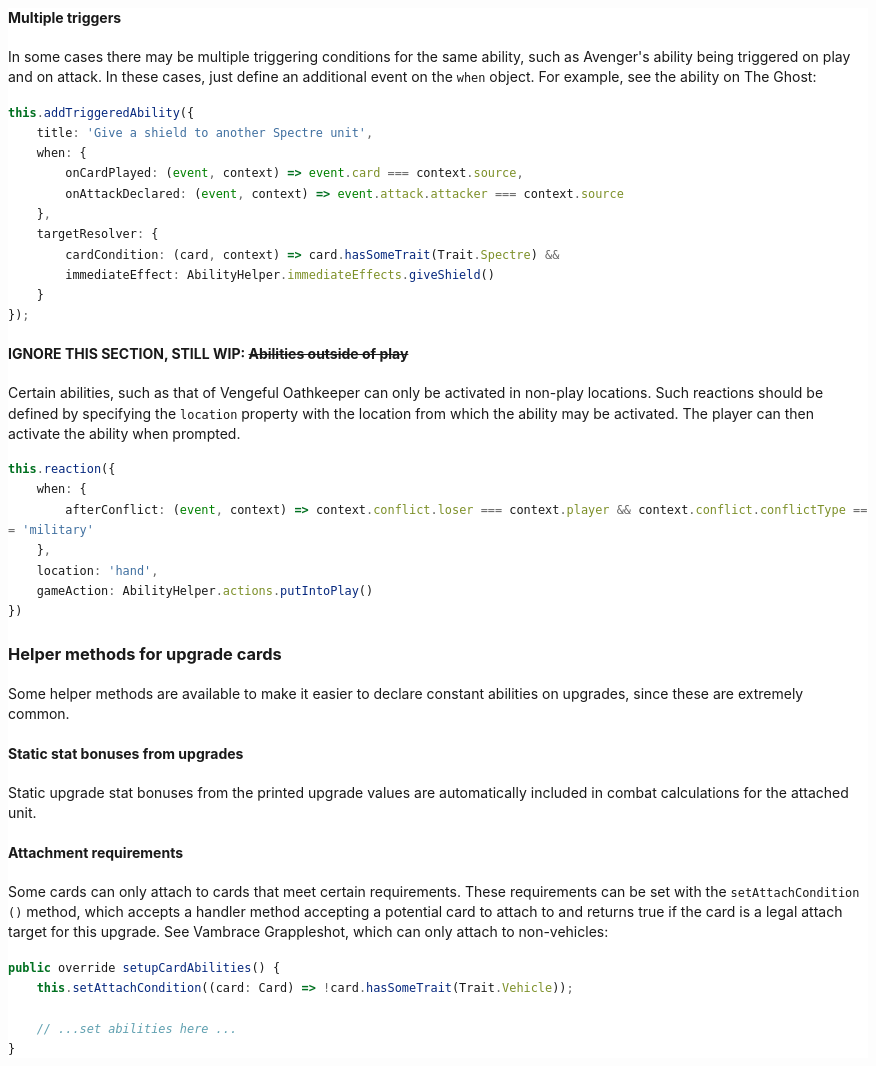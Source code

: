 #### Multiple triggers
In some cases there may be multiple triggering conditions for the same ability, such as Avenger's ability being triggered on play and on attack. In these cases, just define an additional event on the `when` object. For example, see the ability on The Ghost:
```typescript
this.addTriggeredAbility({
    title: 'Give a shield to another Spectre unit',
    when: {
        onCardPlayed: (event, context) => event.card === context.source,
        onAttackDeclared: (event, context) => event.attack.attacker === context.source
    },
    targetResolver: {
        cardCondition: (card, context) => card.hasSomeTrait(Trait.Spectre) && 
        immediateEffect: AbilityHelper.immediateEffects.giveShield()
    }
});
```


#### **IGNORE THIS SECTION, STILL WIP**: ~~Abilities outside of play~~

Certain abilities, such as that of Vengeful Oathkeeper can only be activated in non-play locations. Such reactions should be defined by specifying the `location` property with the location from which the ability may be activated. The player can then activate the ability when prompted.

```typescript
this.reaction({
	when: {
		afterConflict: (event, context) => context.conflict.loser === context.player && context.conflict.conflictType === 'military'
	},
    location: 'hand',
    gameAction: AbilityHelper.actions.putIntoPlay()
})
```

### Helper methods for upgrade cards
Some helper methods are available to make it easier to declare constant abilities on upgrades, since these are extremely common.

#### Static stat bonuses from upgrades

Static upgrade stat bonuses from the printed upgrade values are automatically included in combat calculations for the attached unit.

#### Attachment requirements

Some cards can only attach to cards that meet certain requirements. These requirements can be set with the `setAttachCondition()` method, which accepts a handler method accepting a potential card to attach to and returns true if the card is a legal attach target for this upgrade. See Vambrace Grappleshot, which can only attach to non-vehicles:

```typescript
public override setupCardAbilities() {
    this.setAttachCondition((card: Card) => !card.hasSomeTrait(Trait.Vehicle));

    // ...set abilities here ...
}
```
